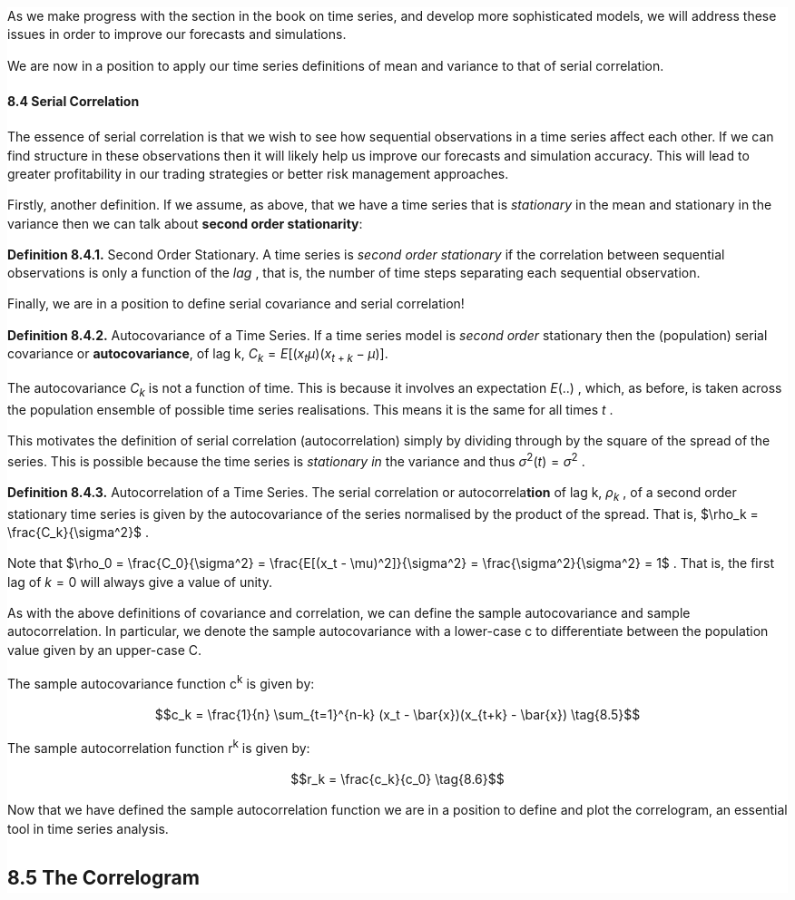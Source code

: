 As we make progress with the section in the book on time series, and develop more sophisticated models, we will address these issues in order to improve our forecasts and simulations.

We are now in a position to apply our time series definitions of mean and variance to that of serial correlation.

#### 8.4 Serial Correlation

The essence of serial correlation is that we wish to see how sequential observations in a time series affect each other. If we can find structure in these observations then it will likely help us improve our forecasts and simulation accuracy. This will lead to greater profitability in our trading strategies or better risk management approaches.

Firstly, another definition. If we assume, as above, that we have a time series that is *stationary* in the mean and stationary in the variance then we can talk about **second order stationarity**:

**Definition 8.4.1.** Second Order Stationary. A time series is *second order stationary* if the correlation between sequential observations is only a function of the  $lag$ , that is, the number of time steps separating each sequential observation.

Finally, we are in a position to define serial covariance and serial correlation!

**Definition 8.4.2.** Autocovariance of a Time Series. If a time series model is *second order* stationary then the (population) serial covariance or **autocovariance**, of lag k,  $C_k = E[(x_t \mu)(x_{t+k} - \mu)].$ 

The autocovariance  $C_k$  is not a function of time. This is because it involves an expectation  $E(..)$ , which, as before, is taken across the population ensemble of possible time series realisations. This means it is the same for all times  $t$ .

This motivates the definition of serial correlation (autocorrelation) simply by dividing through by the square of the spread of the series. This is possible because the time series is *stationary in* the variance and thus  $\sigma^2(t) = \sigma^2$ .

**Definition 8.4.3.** Autocorrelation of a Time Series. The serial correlation or autocorrela**tion** of lag k,  $\rho_k$ , of a second order stationary time series is given by the autocovariance of the series normalised by the product of the spread. That is,  $\rho_k = \frac{C_k}{\sigma^2}$ .

Note that  $\rho_0 = \frac{C_0}{\sigma^2} = \frac{E[(x_t - \mu)^2]}{\sigma^2} = \frac{\sigma^2}{\sigma^2} = 1$ . That is, the first lag of  $k = 0$  will always give a value of unity.

As with the above definitions of covariance and correlation, we can define the sample autocovariance and sample autocorrelation. In particular, we denote the sample autocovariance with a lower-case c to differentiate between the population value given by an upper-case C.

The sample autocovariance function c<sup>k</sup> is given by:

$$c_k = \frac{1}{n} \sum_{t=1}^{n-k} (x_t - \bar{x})(x_{t+k} - \bar{x}) \tag{8.5}$$

The sample autocorrelation function r<sup>k</sup> is given by:

$$r_k = \frac{c_k}{c_0} \tag{8.6}$$

Now that we have defined the sample autocorrelation function we are in a position to define and plot the correlogram, an essential tool in time series analysis.

## 8.5 The Correlogram
